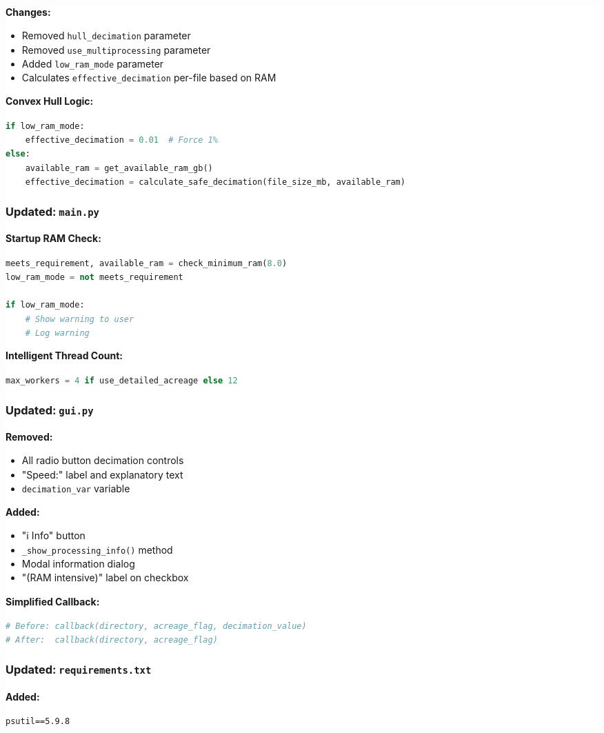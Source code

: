 **Changes:**
- Removed `hull_decimation` parameter
- Removed `use_multiprocessing` parameter
- Added `low_ram_mode` parameter
- Calculates `effective_decimation` per-file based on RAM

**Convex Hull Logic:**
```python
if low_ram_mode:
    effective_decimation = 0.01  # Force 1%
else:
    available_ram = get_available_ram_gb()
    effective_decimation = calculate_safe_decimation(file_size_mb, available_ram)
```

### Updated: `main.py`

**Startup RAM Check:**
```python
meets_requirement, available_ram = check_minimum_ram(8.0)
low_ram_mode = not meets_requirement

if low_ram_mode:
    # Show warning to user
    # Log warning
```

**Intelligent Thread Count:**
```python
max_workers = 4 if use_detailed_acreage else 12
```

### Updated: `gui.py`

**Removed:**
- All radio button decimation controls
- "Speed:" label and explanatory text
- `decimation_var` variable

**Added:**
- "ℹ️ Info" button
- `_show_processing_info()` method
- Modal information dialog
- "(RAM intensive)" label on checkbox

**Simplified Callback:**
```python
# Before: callback(directory, acreage_flag, decimation_value)
# After:  callback(directory, acreage_flag)
```

### Updated: `requirements.txt`

**Added:**
```
psutil==5.9.8
```
